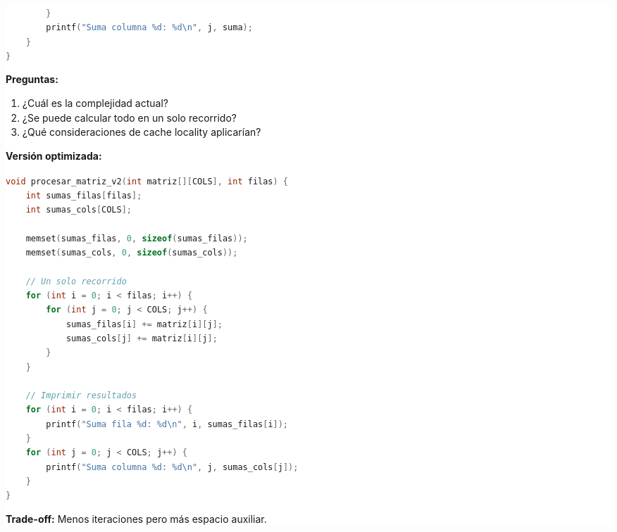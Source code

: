 ```c
        }
        printf("Suma columna %d: %d\n", j, suma);
    }
}
```

**Preguntas:**
1. ¿Cuál es la complejidad actual?
2. ¿Se puede calcular todo en un solo recorrido?
3. ¿Qué consideraciones de cache locality aplicarían?

**Versión optimizada:**
```c
void procesar_matriz_v2(int matriz[][COLS], int filas) {
    int sumas_filas[filas];
    int sumas_cols[COLS];
    
    memset(sumas_filas, 0, sizeof(sumas_filas));
    memset(sumas_cols, 0, sizeof(sumas_cols));
    
    // Un solo recorrido
    for (int i = 0; i < filas; i++) {
        for (int j = 0; j < COLS; j++) {
            sumas_filas[i] += matriz[i][j];
            sumas_cols[j] += matriz[i][j];
        }
    }
    
    // Imprimir resultados
    for (int i = 0; i < filas; i++) {
        printf("Suma fila %d: %d\n", i, sumas_filas[i]);
    }
    for (int j = 0; j < COLS; j++) {
        printf("Suma columna %d: %d\n", j, sumas_cols[j]);
    }
}
```

**Trade-off:** Menos iteraciones pero más espacio auxiliar.

